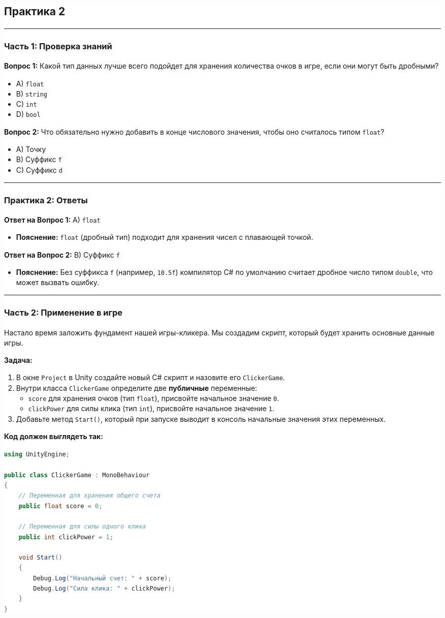 ## Практика 2

---

### Часть 1: Проверка знаний

**Вопрос 1:** Какой тип данных лучше всего подойдет для хранения количества очков в игре, если они могут быть дробными?
- A) `float`
- B) `string`
- C) `int`
- D) `bool`

**Вопрос 2:** Что обязательно нужно добавить в конце числового значения, чтобы оно считалось типом `float`?
- A) Точку
- B) Суффикс `f`
- C) Суффикс `d`

---

### Практика 2: Ответы

**Ответ на Вопрос 1:** A) `float`
*   **Пояснение:** `float` (дробный тип) подходит для хранения чисел с плавающей точкой.

**Ответ на Вопрос 2:** B) Суффикс `f`
*   **Пояснение:** Без суффикса `f` (например, `10.5f`) компилятор C# по умолчанию считает дробное число типом `double`, что может вызвать ошибку.

---

### Часть 2: Применение в игре

Настало время заложить фундамент нашей игры-кликера. Мы создадим скрипт, который будет хранить основные данные игры.

**Задача:**
1.  В окне `Project` в Unity создайте новый C# скрипт и назовите его `ClickerGame`.
2.  Внутри класса `ClickerGame` определите две **публичные** переменные:
    - `score` для хранения очков (тип `float`), присвойте начальное значение `0`.
    - `clickPower` для силы клика (тип `int`), присвойте начальное значение `1`.
3.  Добавьте метод `Start()`, который при запуске выводит в консоль начальные значения этих переменных.

**Код должен выглядеть так:**

```csharp
using UnityEngine;

public class ClickerGame : MonoBehaviour
{
    // Переменная для хранения общего счета
    public float score = 0;

    // Переменная для силы одного клика
    public int clickPower = 1;

    void Start()
    {
        Debug.Log("Начальный счет: " + score);
        Debug.Log("Сила клика: " + clickPower);
    }
}
```
